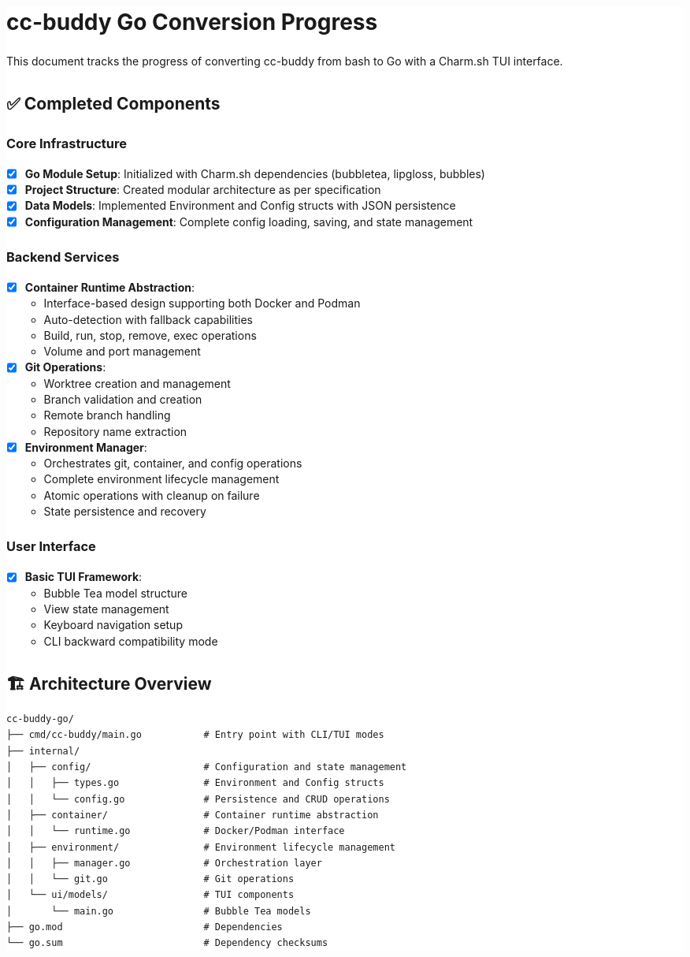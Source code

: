# cc-buddy Go Conversion Progress

This document tracks the progress of converting cc-buddy from bash to Go with a Charm.sh TUI interface.

## ✅ Completed Components

### Core Infrastructure
- [x] **Go Module Setup**: Initialized with Charm.sh dependencies (bubbletea, lipgloss, bubbles)
- [x] **Project Structure**: Created modular architecture as per specification
- [x] **Data Models**: Implemented Environment and Config structs with JSON persistence
- [x] **Configuration Management**: Complete config loading, saving, and state management

### Backend Services
- [x] **Container Runtime Abstraction**: 
  - Interface-based design supporting both Docker and Podman
  - Auto-detection with fallback capabilities
  - Build, run, stop, remove, exec operations
  - Volume and port management
- [x] **Git Operations**:
  - Worktree creation and management
  - Branch validation and creation
  - Remote branch handling
  - Repository name extraction
- [x] **Environment Manager**:
  - Orchestrates git, container, and config operations
  - Complete environment lifecycle management
  - Atomic operations with cleanup on failure
  - State persistence and recovery

### User Interface
- [x] **Basic TUI Framework**: 
  - Bubble Tea model structure
  - View state management
  - Keyboard navigation setup
  - CLI backward compatibility mode

## 🏗️ Architecture Overview

```
cc-buddy-go/
├── cmd/cc-buddy/main.go           # Entry point with CLI/TUI modes
├── internal/
│   ├── config/                    # Configuration and state management
│   │   ├── types.go               # Environment and Config structs
│   │   └── config.go              # Persistence and CRUD operations
│   ├── container/                 # Container runtime abstraction
│   │   └── runtime.go             # Docker/Podman interface
│   ├── environment/               # Environment lifecycle management
│   │   ├── manager.go             # Orchestration layer
│   │   └── git.go                 # Git operations
│   └── ui/models/                 # TUI components
│       └── main.go                # Bubble Tea models
├── go.mod                         # Dependencies
└── go.sum                         # Dependency checksums
```
